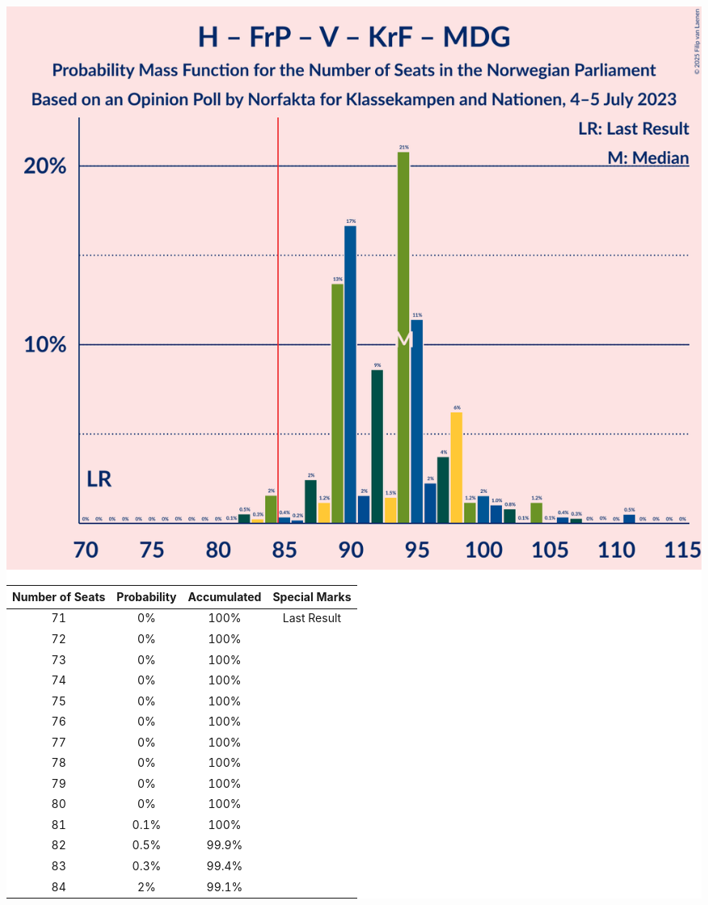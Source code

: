 ![Graph with seats probability mass function not yet produced](2023-07-05-Norfakta-coalitions-seats-pmf-h–frp–v–krf–mdg.png "Seats Probability Mass Function")

| Number of Seats | Probability | Accumulated | Special Marks |
|:---------------:|:-----------:|:-----------:|:-------------:|
| 71 | 0% | 100% | Last Result |
| 72 | 0% | 100% |  |
| 73 | 0% | 100% |  |
| 74 | 0% | 100% |  |
| 75 | 0% | 100% |  |
| 76 | 0% | 100% |  |
| 77 | 0% | 100% |  |
| 78 | 0% | 100% |  |
| 79 | 0% | 100% |  |
| 80 | 0% | 100% |  |
| 81 | 0.1% | 100% |  |
| 82 | 0.5% | 99.9% |  |
| 83 | 0.3% | 99.4% |  |
| 84 | 2% | 99.1% |  |